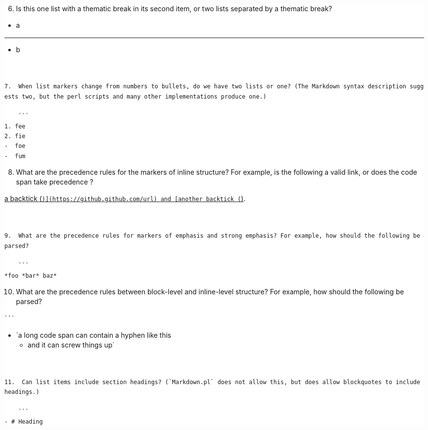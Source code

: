     
6.  Is this one list with a thematic break in its second item, or two lists separated by a thematic break?
    
    ```
* a
* * * * *
* b

```

    
7.  When list markers change from numbers to bullets, do we have two lists or one? (The Markdown syntax description suggests two, but the perl scripts and many other implementations produce one.)
    
    ```
1. fee
2. fie
-  foe
-  fum

```

    
8.  What are the precedence rules for the markers of inline structure? For example, is the following a valid link, or does the code span take precedence ?
    
    ```
[a backtick (`)](https://github.github.com/url) and [another backtick (`)](https://github.github.com/url).

```

    
9.  What are the precedence rules for markers of emphasis and strong emphasis? For example, how should the following be parsed?
    
    ```
*foo *bar* baz*

```

    
10.  What are the precedence rules between block-level and inline-level structure? For example, how should the following be parsed?
    
    ```
- `a long code span can contain a hyphen like this
  - and it can screw things up`

```

    
11.  Can list items include section headings? (`Markdown.pl` does not allow this, but does allow blockquotes to include headings.)
    
    ```
- # Heading

```
